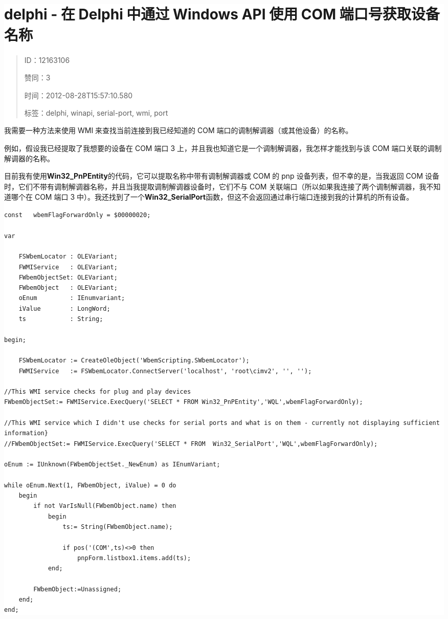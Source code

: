# delphi - 在 Delphi 中通过 Windows API 使用 COM 端口号获取设备名称

> ID：12163106
> 
> 赞同：3
> 
> 时间：2012-08-28T15:57:10.580
> 
> 标签：delphi, winapi, serial-port, wmi, port

我需要一种方法来使用 WMI 来查找当前连接到我已经知道的 COM 端口的调制解调器（或其他设备）的名称。

例如，假设我已经提取了我想要的设备在 COM 端口 3 上，并且我也知道它是一个调制解调器，我怎样才能找到与该 COM 端口关联的调制解调器的名称。

目前我有使用**Win32_PnPEntity**的代码，它可以提取名称中带有调制解调器或 COM 的 pnp 设备列表，但不幸的是，当我返回 COM 设备时，它们不带有调制解调器名称，并且当我提取调制解调器设备时，它们不与 COM 关联端口（所以如果我连接了两个调制解调器，我不知道哪个在 COM 端口 3 中）。我还找到了一个**Win32_SerialPort**函数，但这不会返回通过串行端口连接到我的计算机的所有设备。

```
const   wbemFlagForwardOnly = $00000020;

var

    FSWbemLocator : OLEVariant;
    FWMIService   : OLEVariant;
    FWbemObjectSet: OLEVariant;
    FWbemObject   : OLEVariant;
    oEnum         : IEnumvariant;
    iValue        : LongWord;
    ts            : String;

begin;

    FSWbemLocator := CreateOleObject('WbemScripting.SWbemLocator');
    FWMIService   := FSWbemLocator.ConnectServer('localhost', 'root\cimv2', '', '');

//This WMI service checks for plug and play devices
FWbemObjectSet:= FWMIService.ExecQuery('SELECT * FROM Win32_PnPEntity','WQL',wbemFlagForwardOnly);

//This WMI service which I didn't use checks for serial ports and what is on them - currently not displaying sufficient information}
//FWbemObjectSet:= FWMIService.ExecQuery('SELECT * FROM  Win32_SerialPort','WQL',wbemFlagForwardOnly);

oEnum := IUnknown(FWbemObjectSet._NewEnum) as IEnumVariant;

while oEnum.Next(1, FWbemObject, iValue) = 0 do
    begin
        if not VarIsNull(FWbemObject.name) then
            begin
                ts:= String(FWbemObject.name);

                if pos('(COM',ts)<>0 then
                    pnpForm.listbox1.items.add(ts);
            end;

        FWbemObject:=Unassigned;
    end;
end; 
```
